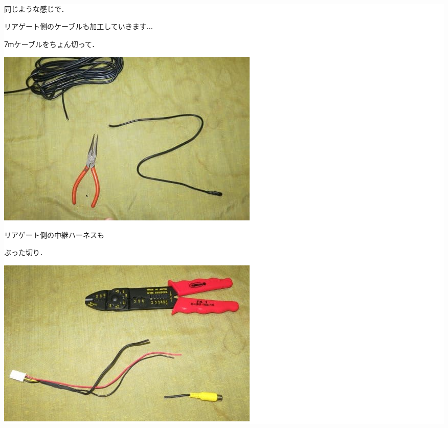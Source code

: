





同じような感じで．


リアゲート側のケーブルも加工していきます…





7mケーブルをちょん切って．




![46c58a69500ec4c44627d5aecec677e5.jpg](images/46c58a69500ec4c44627d5aecec677e5.jpg)







リアゲート側の中継ハーネスも


ぶった切り．




![b03bd373089edecb703d3c456608d6fd.jpg](images/b03bd373089edecb703d3c456608d6fd.jpg)
